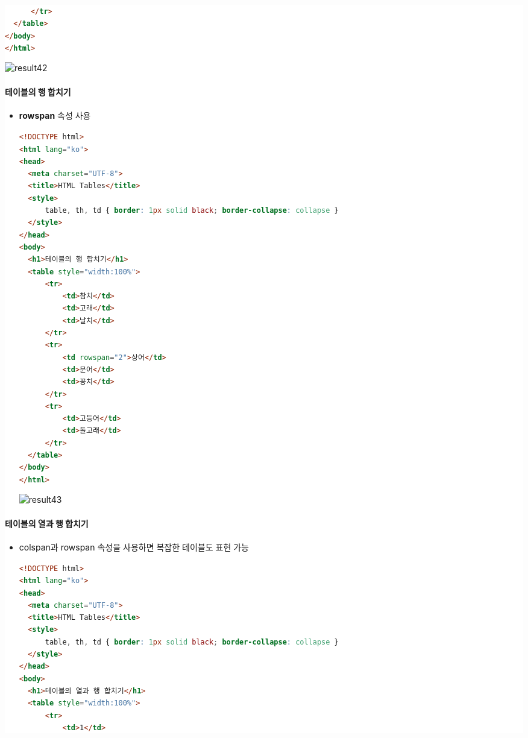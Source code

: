   ```html
  		</tr>
  	</table>
  </body>
  </html>
  ```
  
  <img alt="result42" src="https://user-images.githubusercontent.com/58800295/87112075-ea07e600-c2a5-11ea-9e86-1400de92dba2.PNG">

#### 테이블의 행 합치기

- **rowspan** 속성 사용

  ```html
  <!DOCTYPE html>
  <html lang="ko">
  <head>
  	<meta charset="UTF-8">
  	<title>HTML Tables</title>
  	<style>
  		table, th, td {	border: 1px solid black; border-collapse: collapse }
  	</style>
  </head>
  <body>
  	<h1>테이블의 행 합치기</h1>
  	<table style="width:100%">
  		<tr>
  			<td>참치</td>
  			<td>고래</td>
  			<td>날치</td>		
  		</tr>
  		<tr>
  			<td rowspan="2">상어</td>
  			<td>문어</td>		
  			<td>꽁치</td>
  		</tr>
  		<tr>
  			<td>고등어</td>		
  			<td>돌고래</td>
  		</tr>
  	</table>
  </body>
  </html>
  ```
  
  <img alt="result43" src="https://user-images.githubusercontent.com/58800295/87112076-eaa07c80-c2a5-11ea-8506-34559c59c934.PNG">

#### 테이블의 열과 행 합치기

- colspan과 rowspan 속성을 사용하면 복잡한 테이블도 표현 가능

  ```html
  <!DOCTYPE html>
  <html lang="ko">
  <head>
  	<meta charset="UTF-8">
  	<title>HTML Tables</title>
  	<style>
  		table, th, td {	border: 1px solid black; border-collapse: collapse }
  	</style>
  </head>
  <body>
  	<h1>테이블의 열과 행 합치기</h1>
  	<table style="width:100%">
  		<tr>
  			<td>1</td>
  ```